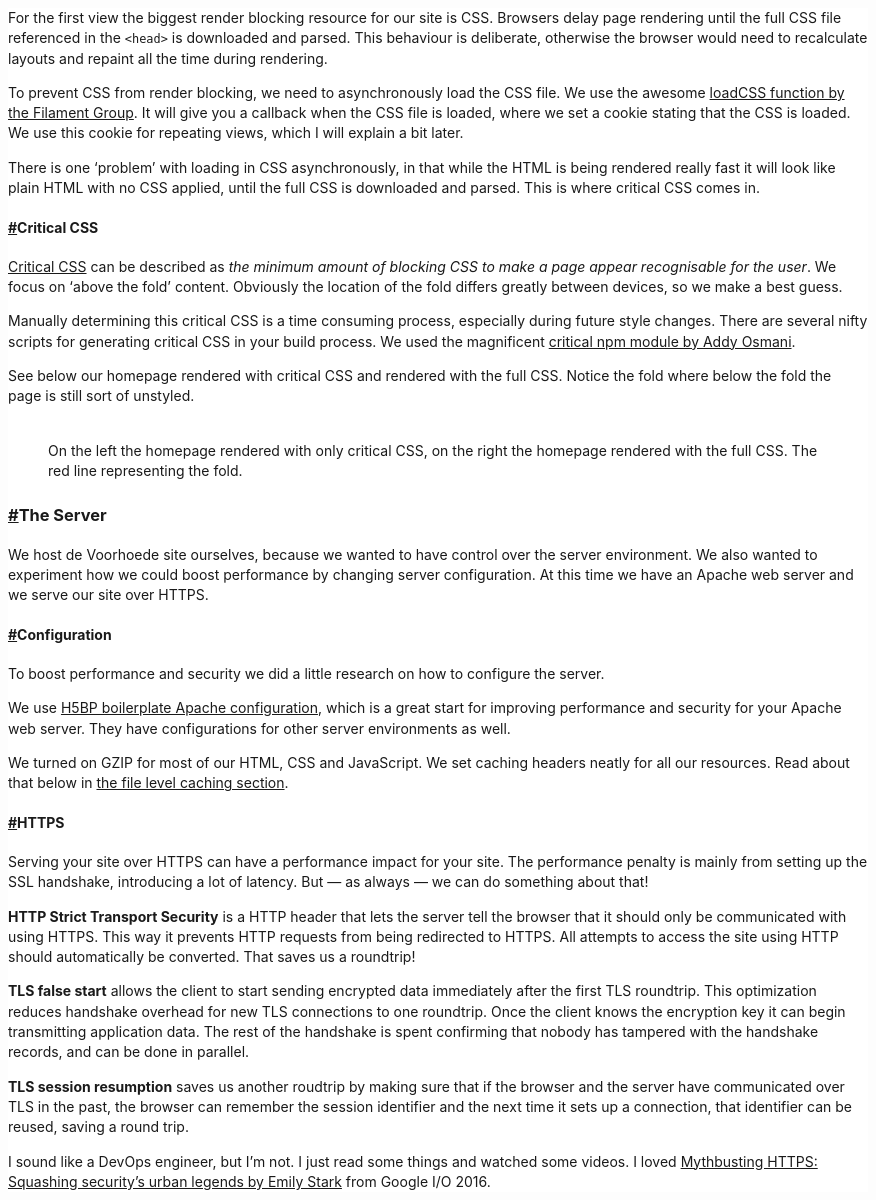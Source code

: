 <p>For the first view the biggest render blocking resource for our site is CSS. Browsers delay page rendering until the full CSS file referenced in the <code>&lt;head&gt;</code> is downloaded and parsed. This behaviour is deliberate, otherwise the browser would need to recalculate layouts and repaint all the time during rendering. </p>
<p>To prevent CSS from render blocking, we need to asynchronously load the CSS file. We use the awesome <a href="https://github.com/filamentgroup/loadCSS">loadCSS function by the Filament Group</a>. It will give you a callback when the CSS file is loaded, where we set a cookie stating that the CSS is loaded. We use this cookie for repeating views, which I will explain a bit later.</p>
<p>There is one ‘problem’ with loading in CSS asynchronously, in that while the HTML is being rendered really fast it will look like plain HTML with no CSS applied, until the full CSS is downloaded and parsed. This is where critical CSS comes in.</p>
<h4 id="article-header-id-15" class="has-header-link"><a class="article-headline-link" href="#article-header-id-15">#</a>Critical CSS</h4>
<p><a href="https://css-tricks.com/authoring-critical-fold-css/">Critical CSS</a> can be described as <em>the minimum amount of blocking CSS to make a page appear recognisable for the user</em>. We focus on ‘above the fold’ content. Obviously the location of the fold differs greatly between devices, so we make a best guess.</p>
<p>Manually determining this critical CSS is a time consuming process, especially during future style changes. There are several nifty scripts for generating critical CSS in your build process. We used the magnificent <a href="https://github.com/addyosmani/critical">critical npm module by Addy Osmani</a>. </p>
<p>See below our homepage rendered with critical CSS and rendered with the full CSS. Notice the fold where below the fold the page is still sort of unstyled.</p>
<figure id="post-244646" class="align-none media-244646"><img sizes="(max-width: 990px) 100vw, 990px" srcset="https://cdn.css-tricks.com/wp-content/uploads/2016/08/voorhoede-fold.jpg 990w, https://cdn.css-tricks.com/wp-content/uploads/2016/08/voorhoede-fold-300x220.jpg 300w, https://cdn.css-tricks.com/wp-content/uploads/2016/08/voorhoede-fold-768x563.jpg 768w" src="https://cdn.css-tricks.com/wp-content/uploads/2016/08/voorhoede-fold.jpg" alt=""><br>
<figcaption>
On the left the homepage rendered with only critical CSS, on the right the homepage rendered with the full CSS. The red line representing the fold.</figcaption>
</figure>
<h3 id="article-header-id-16" class="has-header-link"><a class="article-headline-link" href="#article-header-id-16">#</a>The Server</h3>
<p>We host de Voorhoede site ourselves, because we wanted to have control over the server environment. We also wanted to experiment how we could boost performance by changing server configuration. At this time we have an Apache web server and we serve our site over HTTPS.</p>
<h4 id="article-header-id-17" class="has-header-link"><a class="article-headline-link" href="#article-header-id-17">#</a>Configuration</h4>
<p>To boost performance and security we did a little research on how to configure the server. </p>
<p>We use <a href="https://github.com/h5bp/server-configs-apache">H5BP boilerplate Apache configuration</a>, which is a great start for improving performance and security for your Apache web server. They have configurations for other server environments as well.</p>
<p>We turned on GZIP for most of our HTML, CSS and JavaScript. We set caching headers neatly for all our resources. Read about that below in <a href="#file-level-caching">the file level caching section</a>.</p>
<h4 id="article-header-id-18" class="has-header-link"><a class="article-headline-link" href="#article-header-id-18">#</a>HTTPS</h4>
<p>Serving your site over HTTPS can have a performance impact for your site. The performance penalty is mainly from setting up the SSL handshake, introducing a lot of latency. But — as always — we can do something about that!</p>
<p><strong>HTTP Strict Transport Security</strong> is a HTTP header that lets the server tell the browser that it should only be communicated with using HTTPS. This way it prevents HTTP requests from being redirected to HTTPS. All attempts to access the site using HTTP should automatically be converted. That saves us a roundtrip!</p>
<p><strong>TLS false start</strong> allows the client to start sending encrypted data immediately after the first TLS roundtrip. This optimization reduces handshake overhead for new TLS connections to one roundtrip. Once the client knows the encryption key it can begin transmitting application data. The rest of the handshake is spent confirming that nobody has tampered with the handshake records, and can be done in parallel.</p>
<p><strong>TLS session resumption</strong> saves us another roudtrip by making sure that if the browser and the server have communicated over TLS in the past, the browser can remember the session identifier and the next time it sets up a connection, that identifier can be reused, saving a round trip.</p>
<p>I sound like a DevOps engineer, but I’m not. I just read some things and watched some videos. I loved <a href="https://www.youtube.com/watch?v=YMfW1bfyGSY">Mythbusting HTTPS: Squashing security’s urban legends by Emily Stark</a> from Google I/O 2016.</p>